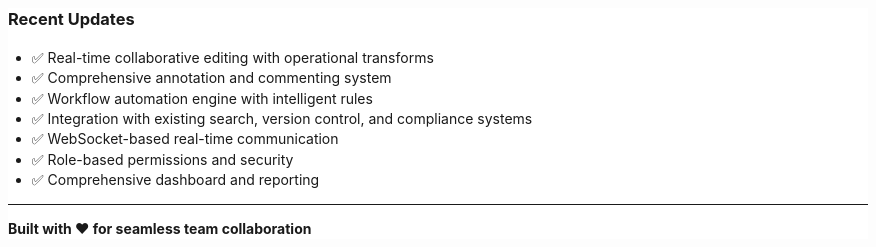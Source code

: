 ### Recent Updates

- ✅ Real-time collaborative editing with operational transforms
- ✅ Comprehensive annotation and commenting system
- ✅ Workflow automation engine with intelligent rules
- ✅ Integration with existing search, version control, and compliance systems
- ✅ WebSocket-based real-time communication
- ✅ Role-based permissions and security
- ✅ Comprehensive dashboard and reporting

---

**Built with ❤️ for seamless team collaboration**